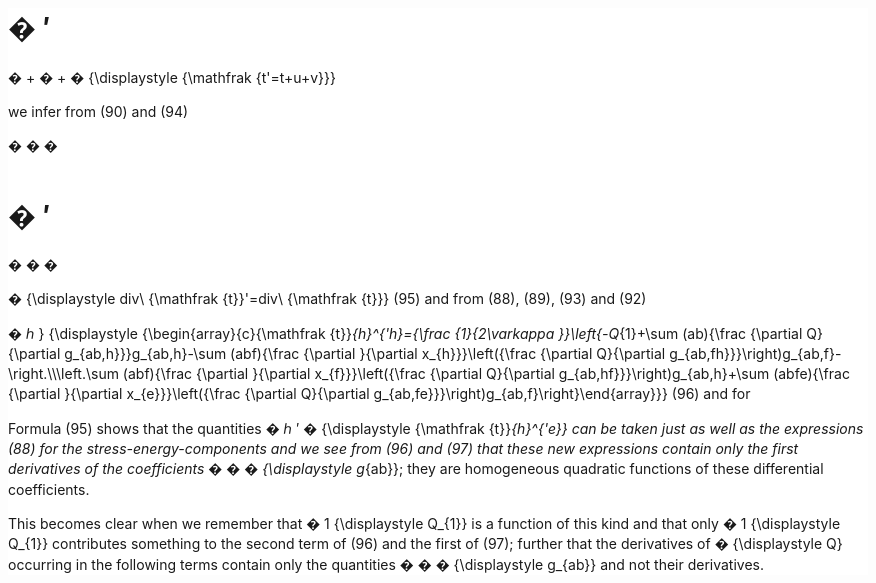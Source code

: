 �
′
=
�
+
�
+
�
{\displaystyle {\mathfrak {t'=t+u+v}}}

we infer from (90) and (94)

�
�
�
 
�
′
=
�
�
�
 
�
{\displaystyle div\ {\mathfrak {t}}'=div\ {\mathfrak {t}}}	(95)
and from (88), (89), (93) and (92)

�
ℎ
}
{\displaystyle {\begin{array}{c}{\mathfrak {t}}_{h}^{'h}={\frac {1}{2\varkappa }}\left\{-Q_{1}+\sum (ab){\frac {\partial Q}{\partial g_{ab,h}}}g_{ab,h}-\sum (abf){\frac {\partial }{\partial x_{h}}}\left({\frac {\partial Q}{\partial g_{ab,fh}}}\right)g_{ab,f}-\right.\\\\\left.\sum (abf){\frac {\partial }{\partial x_{f}}}\left({\frac {\partial Q}{\partial g_{ab,hf}}}\right)g_{ab,h}+\sum (abfe){\frac {\partial }{\partial x_{e}}}\left({\frac {\partial Q}{\partial g_{ab,fe}}}\right)g_{ab,f}\right\}\end{array}}}	(96)
and for 


Formula (95) shows that the quantities 
�
ℎ
′
�
{\displaystyle {\mathfrak {t}}_{h}^{'e}} can be taken just as well as the expressions (88) for the stress-energy-components and we see from (96) and (97) that these new expressions contain only the first derivatives of the coefficients 
�
�
�
{\displaystyle g_{ab}}; they are homogeneous quadratic functions of these differential coefficients.

This becomes clear when we remember that 
�
1
{\displaystyle Q_{1}} is a function of this kind and that only 
�
1
{\displaystyle Q_{1}} contributes something to the second term of (96) and the first of (97); further that the derivatives of 
�
{\displaystyle Q} occurring in the following terms contain only the quantities 
�
�
�
{\displaystyle g_{ab}} and not their derivatives.
